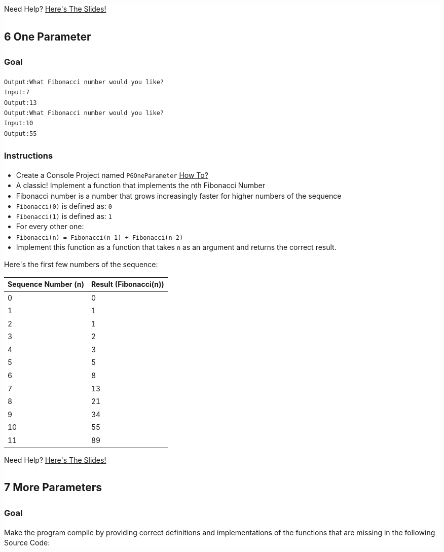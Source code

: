 Need Help? [Here's The Slides!](slides/README.md#5-return-type)

## 6 One Parameter

### Goal
```
Output:What Fibonacci number would you like?
Input:7
Output:13
Output:What Fibonacci number would you like?
Input:10
Output:55
```

### Instructions
- Create a Console Project named `P6OneParameter` [How To?](https://gist\.github\.com/marczaku/a8b3c38c37e8876a46194a73ed24b1f2)
- A classic! Implement a function that implements the nth Fibonacci Number
- Fibonacci number is a number that grows increasingly faster for higher numbers of the sequence
- `Fibonacci(0)` is defined as: `0`
- `Fibonacci(1)` is defined as: `1`
- For every other one:
- `Fibonacci(n) = Fibonacci(n-1) + Fibonacci(n-2)`
- Implement this function as a function that takes `n` as an argument and returns the correct result.

Here's the first few numbers of the sequence:

Sequence Number (n) | Result (Fibonacci(n))
--------------------|----------------------
0|0
1|1
2|1
3|2
4|3
5|5
6|8
7|13
8|21
9|34
10|55
11|89

Need Help? [Here's The Slides!](slides/README.md#6-one-parameter)

## 7 More Parameters

### Goal
Make the program compile by providing correct definitions and implementations of the functions that are missing in the following Source Code:
